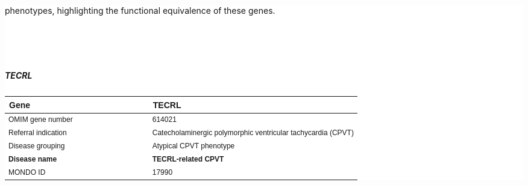 phenotypes, highlighting the functional equivalence of these genes.
</td>
</tr>
</tbody>
</table>
<br>
<p style="page-break-before: always;">
 
</p>
<h5>
TECRL
</h5>
<table class="table table-striped table-condensed" style="font-size: 12px; font-family: sans-serif; margin-left: auto; margin-right: auto;">
<thead>
<tr>
<th style="text-align:left;font-weight: bold;font-size: 14px;">
Gene
</th>
<th style="text-align:left;font-weight: bold;font-size: 14px;">
TECRL
</th>
</tr>
</thead>
<tbody>
<tr>
<td style="text-align:left;width: 6cm; ">
OMIM gene number
</td>
<td style="text-align:left;">
614021
</td>
</tr>
<tr>
<td style="text-align:left;width: 6cm; ">
Referral indication
</td>
<td style="text-align:left;">
Catecholaminergic polymorphic ventricular tachycardia (CPVT)
</td>
</tr>
<tr>
<td style="text-align:left;width: 6cm; ">
Disease grouping
</td>
<td style="text-align:left;">
Atypical CPVT phenotype
</td>
</tr>
<tr>
<td style="text-align:left;width: 6cm; font-weight: bold;">
Disease name
</td>
<td style="text-align:left;font-weight: bold;">
TECRL-related CPVT
</td>
</tr>
<tr>
<td style="text-align:left;width: 6cm; ">
MONDO ID
</td>
<td style="text-align:left;">
17990
</td>